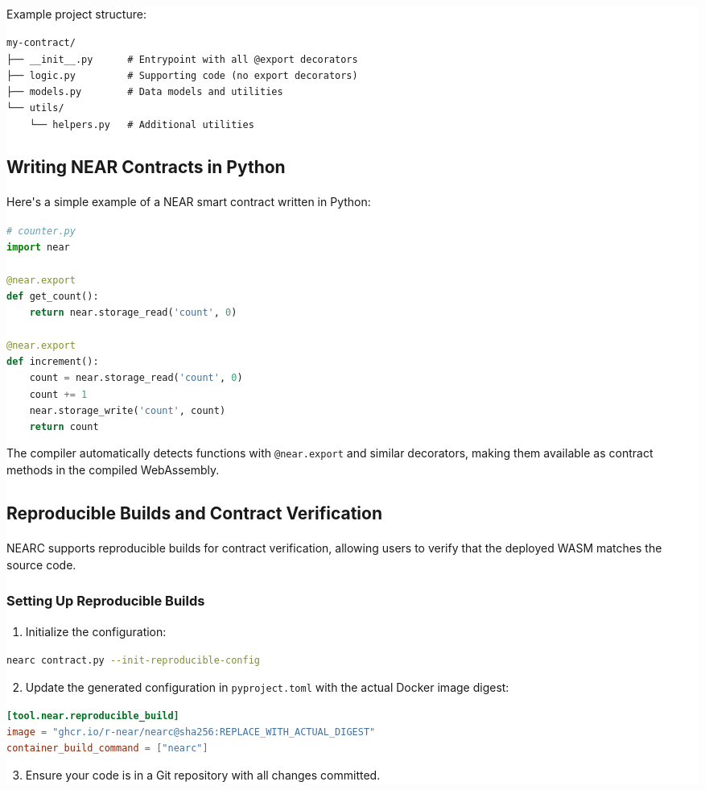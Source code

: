 Example project structure:
```
my-contract/
├── __init__.py      # Entrypoint with all @export decorators
├── logic.py         # Supporting code (no export decorators)
├── models.py        # Data models and utilities
└── utils/
    └── helpers.py   # Additional utilities
```

## Writing NEAR Contracts in Python

Here's a simple example of a NEAR smart contract written in Python:

```python
# counter.py
import near

@near.export
def get_count():
    return near.storage_read('count', 0)

@near.export
def increment():
    count = near.storage_read('count', 0)
    count += 1
    near.storage_write('count', count)
    return count
```

The compiler automatically detects functions with `@near.export` and similar decorators, making them available as contract methods in the compiled WebAssembly.

## Reproducible Builds and Contract Verification

NEARC supports reproducible builds for contract verification, allowing users to verify that the deployed WASM matches the source code.

### Setting Up Reproducible Builds

1. Initialize the configuration:

```bash
nearc contract.py --init-reproducible-config
```

2. Update the generated configuration in `pyproject.toml` with the actual Docker image digest:

```toml
[tool.near.reproducible_build]
image = "ghcr.io/r-near/nearc@sha256:REPLACE_WITH_ACTUAL_DIGEST"
container_build_command = ["nearc"]
```

3. Ensure your code is in a Git repository with all changes committed.

